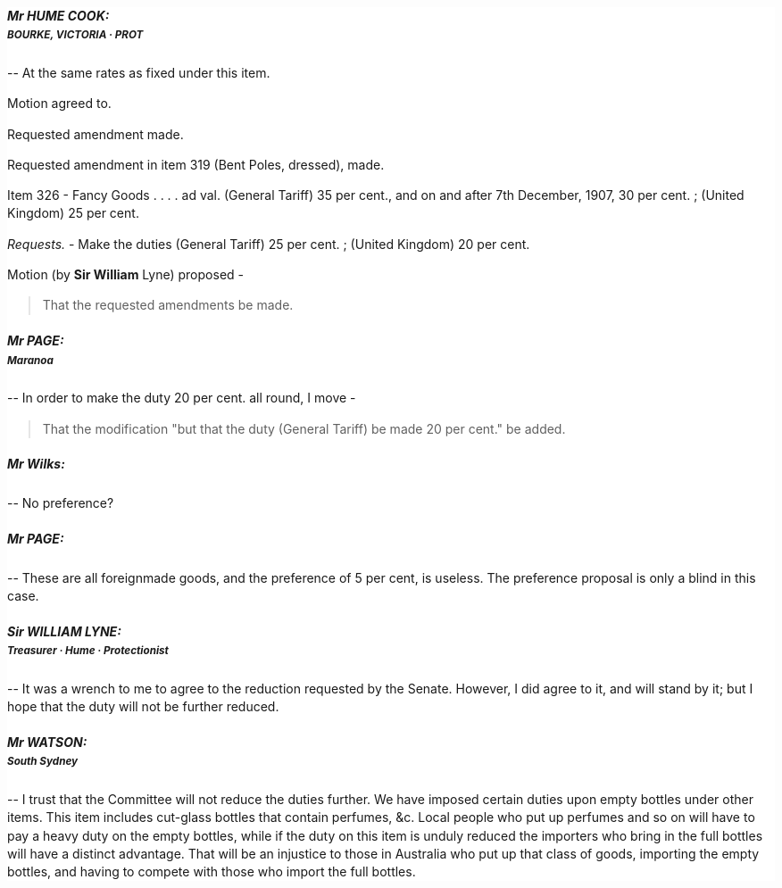 ##### Mr HUME COOK:<br><small class="text-muted">BOURKE, VICTORIA &middot; PROT</small>

--  At the same rates as fixed under this item. 

Motion agreed to. 

Requested amendment made. 

Requested amendment in item 319 (Bent Poles, dressed), made. 

Item 326 - Fancy Goods . . . . ad val. (General Tariff) 35 per cent., and on and after 7th December, 1907, 30 per cent. ; (United Kingdom) 25 per cent. 


 *Requests.* - Make the duties (General Tariff) 25 per cent. ; (United Kingdom) 20 per cent. 

Motion (by  **Sir William**  Lyne) proposed - 

  >That the requested amendments be made. 

##### Mr PAGE:<br><small class="text-muted">Maranoa</small>

-- In order to make the duty 20 per cent. all round, I move - 

  >That the modification "but that the duty (General Tariff) be made 20 per cent." be added. 

##### Mr Wilks:

--  No preference? 

##### Mr PAGE:

-- These are all foreignmade goods, and the preference of 5 per cent, is useless. The preference proposal is only a blind in this case. 

##### Sir WILLIAM LYNE:<br><small class="text-muted">Treasurer &middot; Hume &middot; Protectionist</small>

-- It was a wrench to me to agree to the reduction requested by the Senate. However, I did agree to it, and will stand by it; but I hope that the duty will not be further reduced. 

##### Mr WATSON:<br><small class="text-muted">South Sydney</small>

-- I trust that the Committee will not reduce the duties further. We have imposed certain duties upon empty bottles under other items. This item includes cut-glass bottles that contain perfumes, &amp;c. Local people who put up perfumes and so on  will have to pay a heavy duty on the empty bottles, while if the duty on this item is unduly reduced the importers who bring in the full bottles will have a distinct advantage. That will be an injustice to those in Australia who put up that class of goods, importing the empty bottles, and having to compete with those who import the full bottles. 


<graphic href="046331190805130_8_0_5_N.jpg"></graphic>



<graphic href="046331190805130_8_0_4_A.jpg"></graphic>



<graphic href="046331190805130_8_0_6_P.jpg"></graphic>

